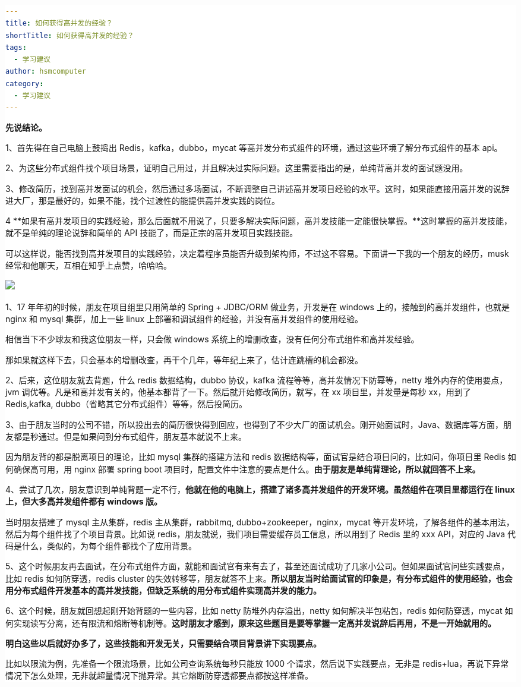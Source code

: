 ```yaml
---
title: 如何获得高并发的经验？
shortTitle: 如何获得高并发的经验？
tags:
  - 学习建议
author: hsmcomputer
category:
  - 学习建议
---
```


**先说结论。**

1、首先得在自己电脑上鼓捣出 Redis，kafka，dubbo，mycat 等高并发分布式组件的环境，通过这些环境了解分布式组件的基本 api。

2、为这些分布式组件找个项目场景，证明自己用过，并且解决过实际问题。这里需要指出的是，单纯背高并发的面试题没用。

3、修改简历，找到高并发面试的机会，然后通过多场面试，不断调整自己讲述高并发项目经验的水平。这时，如果能直接用高并发的说辞进大厂，那是最好的，如果不能，找个过渡性的能提供高并发实践的岗位。

4 **如果有高并发项目的实践经验，那么后面就不用说了，只要多解决实际问题，高并发技能一定能很快掌握。**这时掌握的高并发技能，就不是单纯的理论说辞和简单的 API 技能了，而是正宗的高并发项目实践技能。

可以这样说，能否找到高并发项目的实践经验，决定着程序员能否升级到架构师，不过这不容易。下面讲一下我的一个朋友的经历，musk经常和他聊天，互相在知乎上点赞，哈哈哈。


![](http://cdn.tobebetterjavaer.com/tobebetterjavaer/images/study_suggest/gaobingfa-jingyan-hsmcomputer-9c0199ae-e4ed-40d3-893a-74a87dcd1759.png)


1、17 年年初的时候，朋友在项目组里只用简单的 Spring + JDBC/ORM 做业务，开发是在 windows 上的，接触到的高并发组件，也就是 nginx 和 mysql 集群，加上一些 linux 上部署和调试组件的经验，并没有高并发组件的使用经验。

相信当下不少球友和我这位朋友一样，只会做 windows 系统上的增删改查，没有任何分布式组件和高并发经验。

那如果就这样下去，只会基本的增删改查，再干个几年，等年纪上来了，估计连跳槽的机会都没。

2、后来，这位朋友就去背题，什么 redis 数据结构，dubbo 协议，kafka 流程等等，高并发情况下防幂等，netty 堆外内存的使用要点，jvm 调优等。凡是和高并发有关的，他基本都背了一下。然后就开始修改简历，就写，在 xx 项目里，并发量是每秒 xx，用到了 Redis,kafka, dubbo（省略其它分布式组件）等等，然后投简历。

3、由于朋友当时的公司不错，所以投出去的简历很快得到回应，也得到了不少大厂的面试机会。刚开始面试时，Java、数据库等方面，朋友都是秒通过。但是如果问到分布式组件，朋友基本就说不上来。

因为朋友背的都是脱离项目的理论，比如 mysql 集群的搭建方法和 redis 数据结构等，面试官是结合项目问的，比如问，你项目里 Redis 如何确保高可用，用 nginx 部署 spring boot 项目时，配置文件中注意的要点是什么。**由于朋友是单纯背理论，所以就回答不上来。**

4、尝试了几次，朋友意识到单纯背题一定不行，**他就在他的电脑上，搭建了诸多高并发组件的开发环境。虽然组件在项目里都运行在 linux 上，但大多高并发组件都有 windows 版。**

当时朋友搭建了 mysql 主从集群，redis 主从集群，rabbitmq, dubbo+zookeeper，nginx，mycat 等开发环境，了解各组件的基本用法，然后为每个组件找了个项目背景。比如说 redis，朋友就说，我们项目需要缓存员工信息，所以用到了 Redis 里的 xxx API，对应的 Java 代码是什么，类似的，为每个组件都找个了应用背景。

5、这个时候朋友再去面试，在分布式组件方面，就能和面试官有来有去了，甚至还面试成功了几家小公司。但如果面试官问些实践要点，比如 redis 如何防穿透，redis cluster 的失效转移等，朋友就答不上来。**所以朋友当时给面试官的印象是，有分布式组件的使用经验，也会用分布式组件开发基本的高并发技能，但缺乏系统的用分布式组件实现高并发的能力。**

6、这个时候，朋友就回想起刚开始背题的一些内容，比如 netty 防堆外内存溢出，netty 如何解决半包粘包，redis 如何防穿透，mycat 如何实现读写分离，还有限流和熔断等机制等。**这时朋友才感到，原来这些题目是要等掌握一定高并发说辞后再用，不是一开始就用的。**

**明白这些以后就好办多了，这些技能和开发无关，只需要结合项目背景讲下实现要点。**

比如以限流为例，先准备一个限流场景，比如公司查询系统每秒只能放 1000 个请求，然后说下实践要点，无非是 redis+lua，再说下异常情况下怎么处理，无非就超量情况下抛异常。其它熔断防穿透都要点都按这样准备。
